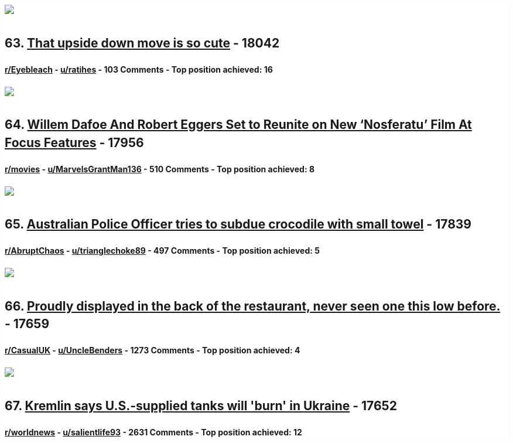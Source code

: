 <a href="https://v.redd.it/lc11zzhqchea1"><img src="https://b.thumbs.redditmedia.com/dTtiDFJfoUYspCnCQVxj92KzGfP5ZO5paGjGFWIHeds.jpg"></img></a>

## 63. [That upside down move is so cute](http://reddit.com/r/Eyebleach/comments/10lqh91/that_upside_down_move_is_so_cute/) - 18042
#### [r/Eyebleach](http://reddit.com/r/Eyebleach) - [u/ratihes](http://reddit.com/u/ratihes) - 103 Comments - Top position achieved: 16

<a href="https://gfycat.com/caringemotionalgardensnake"><img src="https://b.thumbs.redditmedia.com/wDcUiXG8M0LxDflZpMCzllpyJ2esX76TIWd1e3xQPGs.jpg"></img></a>

## 64. [Willem Dafoe And Robert Eggers Set to Reunite on New ‘Nosferatu’ Film At Focus Features](http://reddit.com/r/movies/comments/10m4mpj/willem_dafoe_and_robert_eggers_set_to_reunite_on/) - 17956
#### [r/movies](http://reddit.com/r/movies) - [u/MarvelsGrantMan136](http://reddit.com/u/MarvelsGrantMan136) - 510 Comments - Top position achieved: 8

<a href="https://deadline.com/2023/01/willem-dafoe-robert-eggers-nosferatu-focus-features-1235241730/"><img src="https://a.thumbs.redditmedia.com/MGKH_rbN8KyQuO1L-eTcawkcmDZYFCkcGny0aHmGrG8.jpg"></img></a>

## 65. [Australian Police Officer tries to subdue crocodile with small towel](http://reddit.com/r/AbruptChaos/comments/10lnqkj/australian_police_officer_tries_to_subdue/) - 17839
#### [r/AbruptChaos](http://reddit.com/r/AbruptChaos) - [u/trianglechoke89](http://reddit.com/u/trianglechoke89) - 497 Comments - Top position achieved: 5

<a href="https://v.redd.it/7gwes3seaeea1"><img src="https://b.thumbs.redditmedia.com/Ju-aORJeecDFMqIlGkeHF2u5iaYfC2FSohkJnbwIcwo.jpg"></img></a>

## 66. [Proudly displayed in the back of the restaurant, never seen one this low before.](http://reddit.com/r/CasualUK/comments/10lvczh/proudly_displayed_in_the_back_of_the_restaurant/) - 17659
#### [r/CasualUK](http://reddit.com/r/CasualUK) - [u/UncleBenders](http://reddit.com/u/UncleBenders) - 1273 Comments - Top position achieved: 4

<a href="https://i.redd.it/myejlo7kdgea1.jpg"><img src="https://a.thumbs.redditmedia.com/ZAMHg0AfVaGgOpwY3FmqXsu6M83fy5g12BYNoSvihL8.jpg"></img></a>

## 67. [Kremlin says U.S.-supplied tanks will 'burn' in Ukraine](http://reddit.com/r/worldnews/comments/10lfalm/kremlin_says_ussupplied_tanks_will_burn_in_ukraine/) - 17652
#### [r/worldnews](http://reddit.com/r/worldnews) - [u/salientlife93](http://reddit.com/u/salientlife93) - 2631 Comments - Top position achieved: 12
